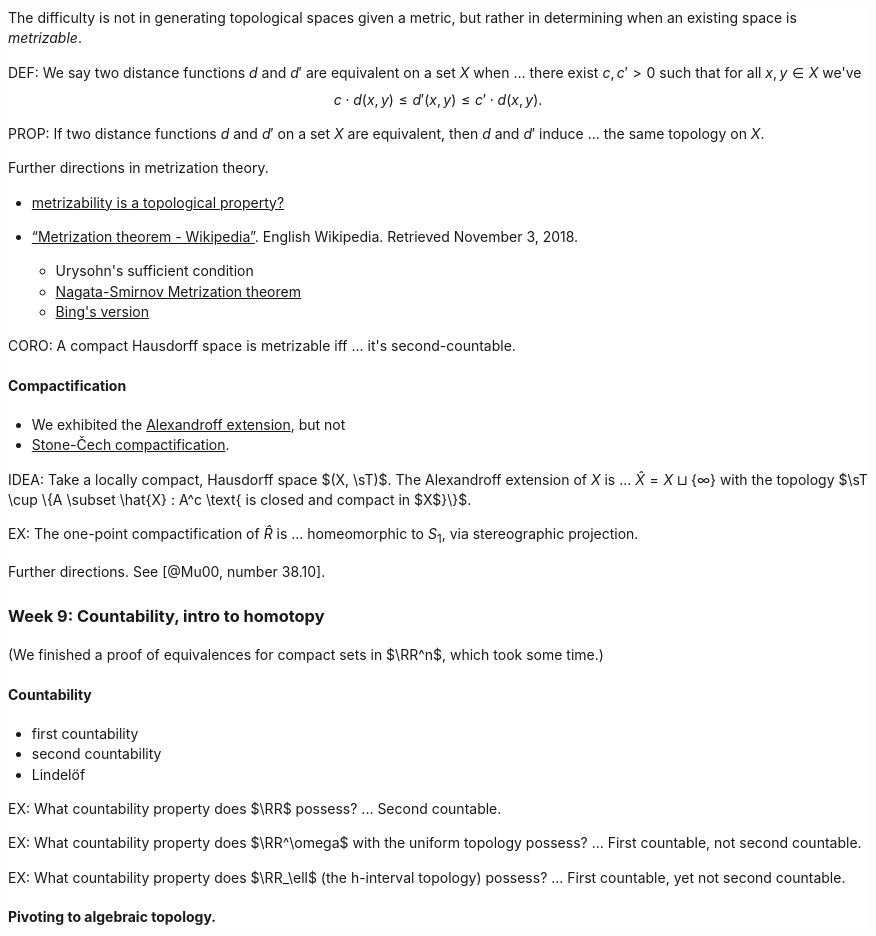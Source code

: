 The difficulty is not in generating topological spaces given a metric, but rather in determining when an existing space is *metrizable*.

DEF: We say two distance functions $d$ and $d'$ are equivalent on a set $X$ when ... there exist $c, c' > 0$ such that for all $x, y \in X$ we've $$c\cdot d(x,y) \le d'(x,y) \le c'\cdot d(x,y).$$

PROP: If two distance functions $d$ and $d'$ on a set $X$ are equivalent, then $d$ and $d'$ induce ... the same topology on $X$.

Further directions in metrization theory.

- [metrizability is a topological property?](https://math.stackexchange.com/questions/320942/metrizability-is-a-topological-property)
- [“Metrization theorem - Wikipedia”](https://en.wikipedia.org/wiki/Metrization_theorem). English Wikipedia. Retrieved November 3, 2018.

    - Urysohn's sufficient condition
    - [Nagata-Smirnov Metrization theorem](https://en.wikipedia.org/wiki/Nagata%E2%80%93Smirnov_metrization_theorem)
    - [Bing's version](https://en.wikipedia.org/wiki/Bing_metrization_theorem)

CORO: A compact Hausdorff space is metrizable iff ... it's second-countable.

#### Compactification

- We exhibited the [Alexandroff extension](https://en.wikipedia.org/wiki/Alexandroff_extension), but not 
- [Stone-Čech compactification](https://en.wikipedia.org/wiki/Stone%E2%80%93%C4%8Cech_compactification).

IDEA: Take a locally compact, Hausdorff space $(X, \sT)$. The Alexandroff extension of $X$ is ... $\hat{X} = X \sqcup \{\infty\}$ with the topology $\sT \cup \{A \subset \hat{X} : A^c \text{ is closed and compact in $X$}\}$.

EX: The one-point compactification of $\hat{R}$ is ... homeomorphic to $S_1$, via stereographic projection.

Further directions. See [@Mu00, number 38.10].

### Week 9: Countability, intro to homotopy

(We finished a proof of equivalences for compact sets in $\RR^n$, which took some time.)

#### Countability

- first countability
- second countability
- Lindelöf

EX: What countability property does $\RR$ possess? ... Second countable.

EX: What countability property does $\RR^\omega$ with the uniform topology possess? ... First countable, not second countable.

EX: What countability property does $\RR_\ell$ (the h-interval topology) possess? ... First countable, yet not second countable.

#### Pivoting to algebraic topology.
